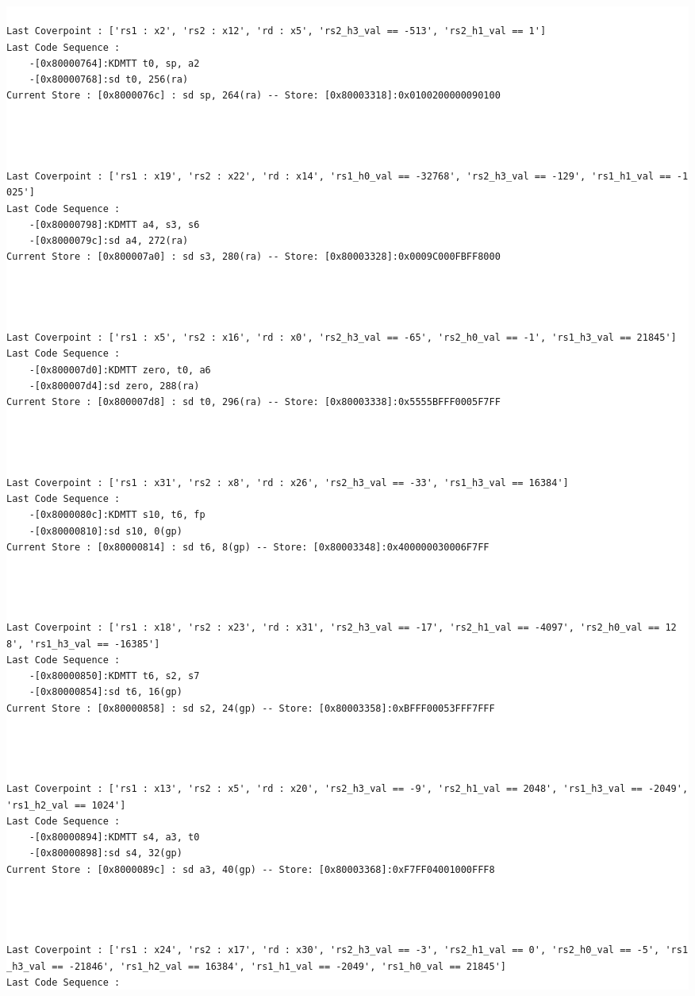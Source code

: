 ```

Last Coverpoint : ['rs1 : x2', 'rs2 : x12', 'rd : x5', 'rs2_h3_val == -513', 'rs2_h1_val == 1']
Last Code Sequence : 
	-[0x80000764]:KDMTT t0, sp, a2
	-[0x80000768]:sd t0, 256(ra)
Current Store : [0x8000076c] : sd sp, 264(ra) -- Store: [0x80003318]:0x0100200000090100




Last Coverpoint : ['rs1 : x19', 'rs2 : x22', 'rd : x14', 'rs1_h0_val == -32768', 'rs2_h3_val == -129', 'rs1_h1_val == -1025']
Last Code Sequence : 
	-[0x80000798]:KDMTT a4, s3, s6
	-[0x8000079c]:sd a4, 272(ra)
Current Store : [0x800007a0] : sd s3, 280(ra) -- Store: [0x80003328]:0x0009C000FBFF8000




Last Coverpoint : ['rs1 : x5', 'rs2 : x16', 'rd : x0', 'rs2_h3_val == -65', 'rs2_h0_val == -1', 'rs1_h3_val == 21845']
Last Code Sequence : 
	-[0x800007d0]:KDMTT zero, t0, a6
	-[0x800007d4]:sd zero, 288(ra)
Current Store : [0x800007d8] : sd t0, 296(ra) -- Store: [0x80003338]:0x5555BFFF0005F7FF




Last Coverpoint : ['rs1 : x31', 'rs2 : x8', 'rd : x26', 'rs2_h3_val == -33', 'rs1_h3_val == 16384']
Last Code Sequence : 
	-[0x8000080c]:KDMTT s10, t6, fp
	-[0x80000810]:sd s10, 0(gp)
Current Store : [0x80000814] : sd t6, 8(gp) -- Store: [0x80003348]:0x400000030006F7FF




Last Coverpoint : ['rs1 : x18', 'rs2 : x23', 'rd : x31', 'rs2_h3_val == -17', 'rs2_h1_val == -4097', 'rs2_h0_val == 128', 'rs1_h3_val == -16385']
Last Code Sequence : 
	-[0x80000850]:KDMTT t6, s2, s7
	-[0x80000854]:sd t6, 16(gp)
Current Store : [0x80000858] : sd s2, 24(gp) -- Store: [0x80003358]:0xBFFF00053FFF7FFF




Last Coverpoint : ['rs1 : x13', 'rs2 : x5', 'rd : x20', 'rs2_h3_val == -9', 'rs2_h1_val == 2048', 'rs1_h3_val == -2049', 'rs1_h2_val == 1024']
Last Code Sequence : 
	-[0x80000894]:KDMTT s4, a3, t0
	-[0x80000898]:sd s4, 32(gp)
Current Store : [0x8000089c] : sd a3, 40(gp) -- Store: [0x80003368]:0xF7FF04001000FFF8




Last Coverpoint : ['rs1 : x24', 'rs2 : x17', 'rd : x30', 'rs2_h3_val == -3', 'rs2_h1_val == 0', 'rs2_h0_val == -5', 'rs1_h3_val == -21846', 'rs1_h2_val == 16384', 'rs1_h1_val == -2049', 'rs1_h0_val == 21845']
Last Code Sequence : 
```